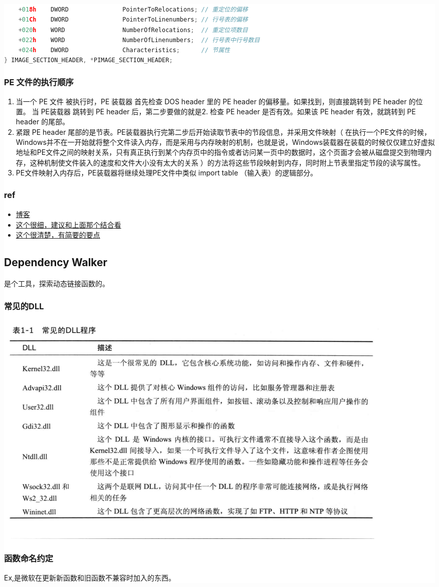 ```C
    +018h    DWORD               PointerToRelocations; // 重定位的偏移
    +01Ch    DWORD               PointerToLinenumbers; // 行号表的偏移
    +020h    WORD                NumberOfRelocations;  // 重定位项数目
    +022h    WORD                NumberOfLinenumbers;  // 行号表中行号数目
    +024h    DWORD               Characteristics;      // 节属性
} IMAGE_SECTION_HEADER, *PIMAGE_SECTION_HEADER;
```
### PE 文件的执行顺序
1. 当一个 PE 文件 被执行时，PE 装载器 首先检查 DOS header 里的 PE header 的偏移量。如果找到，则直接跳转到 PE header 的位置。
当 PE装载器 跳转到 PE header 后，第二步要做的就是2. 检查 PE header 是否有效。如果该 PE header 有效，就跳转到 PE header 的尾部。
3. 紧跟 PE header 尾部的是节表。PE装载器执行完第二步后开始读取节表中的节段信息，并采用文件映射（ 在执行一个PE文件的时候，Windows并不在一开始就将整个文件读入内存，而是采用与内存映射的机制，也就是说，Windows装载器在装载的时候仅仅建立好虚拟地址和PE文件之间的映射关系，只有真正执行到某个内存页中的指令或者访问某一页中的数据时，这个页面才会被从磁盘提交到物理内存，这种机制使文件装入的速度和文件大小没有太大的关系 ）的方法将这些节段映射到内存，同时附上节表里指定节段的读写属性。
4. PE文件映射入内存后，PE装载器将继续处理PE文件中类似 import table （输入表）的逻辑部分。

### ref
- [博客](https://www.cnblogs.com/cyx-b/p/13485664.html)
- [这个很细，建议和上面那个结合看](https://blog.csdn.net/freeking101/article/details/102752048)
- [这个很清楚，有简要的要点](https://liwz11.com/blog/archives/404.html)
## Dependency Walker
是个工具，探索动态链接函数的。

### 常见的DLL
![常见的DLL程序](image-3.png)
### 函数命名约定
Ex,是微软在更新新函数和旧函数不兼容时加入的东西。
